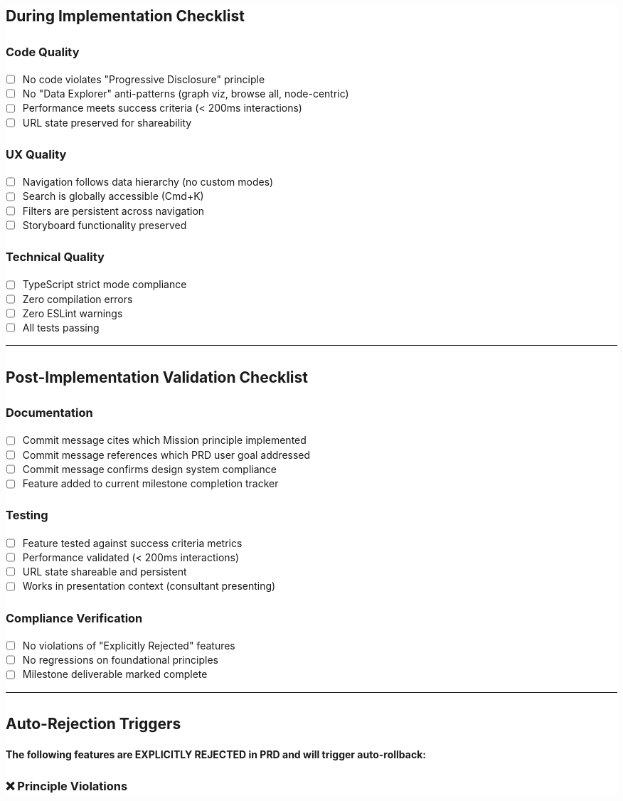 ## During Implementation Checklist

### Code Quality
- [ ] No code violates "Progressive Disclosure" principle
- [ ] No "Data Explorer" anti-patterns (graph viz, browse all, node-centric)
- [ ] Performance meets success criteria (< 200ms interactions)
- [ ] URL state preserved for shareability

### UX Quality
- [ ] Navigation follows data hierarchy (no custom modes)
- [ ] Search is globally accessible (Cmd+K)
- [ ] Filters are persistent across navigation
- [ ] Storyboard functionality preserved

### Technical Quality
- [ ] TypeScript strict mode compliance
- [ ] Zero compilation errors
- [ ] Zero ESLint warnings
- [ ] All tests passing

---

## Post-Implementation Validation Checklist

### Documentation
- [ ] Commit message cites which Mission principle implemented
- [ ] Commit message references which PRD user goal addressed
- [ ] Commit message confirms design system compliance
- [ ] Feature added to current milestone completion tracker

### Testing
- [ ] Feature tested against success criteria metrics
- [ ] Performance validated (< 200ms interactions)
- [ ] URL state shareable and persistent
- [ ] Works in presentation context (consultant presenting)

### Compliance Verification
- [ ] No violations of "Explicitly Rejected" features
- [ ] No regressions on foundational principles
- [ ] Milestone deliverable marked complete

---

## Auto-Rejection Triggers

**The following features are EXPLICITLY REJECTED in PRD and will trigger auto-rollback:**

### ❌ Principle Violations
